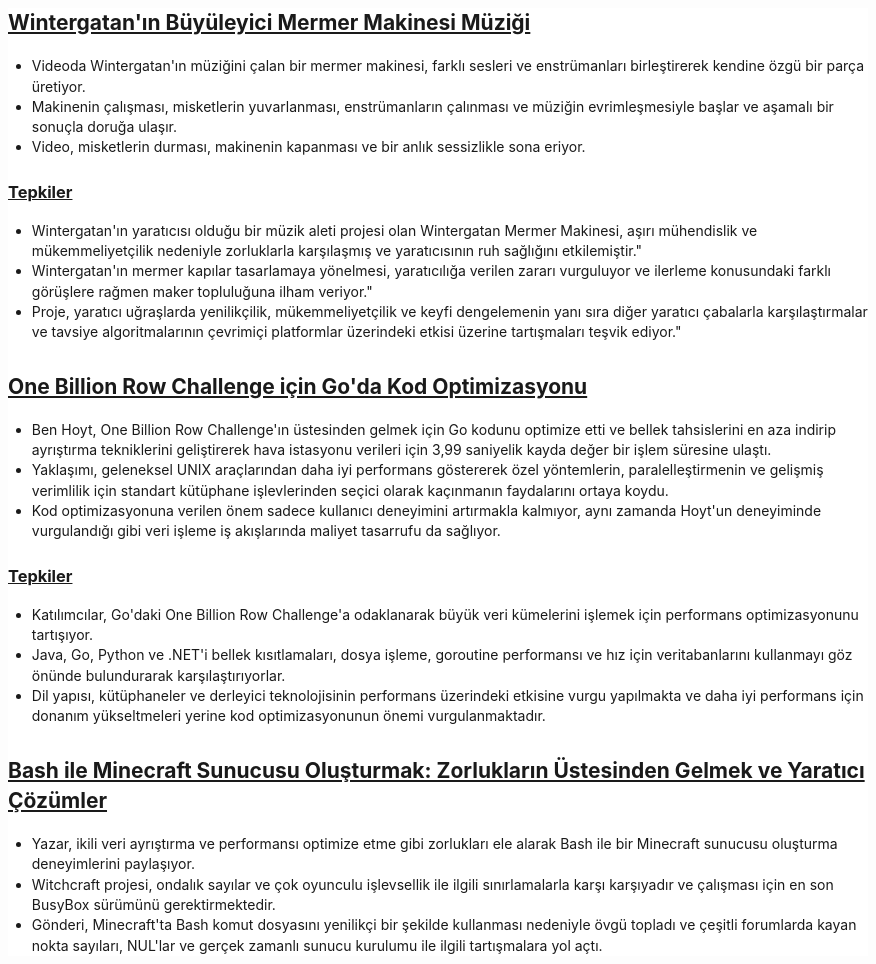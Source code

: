 ## [Wintergatan'ın Büyüleyici Mermer Makinesi Müziği](https://www.youtube.com/watch?v=IvUU8joBb1Q)

- Videoda Wintergatan'ın müziğini çalan bir mermer makinesi, farklı sesleri ve enstrümanları birleştirerek kendine özgü bir parça üretiyor.
- Makinenin çalışması, misketlerin yuvarlanması, enstrümanların çalınması ve müziğin evrimleşmesiyle başlar ve aşamalı bir sonuçla doruğa ulaşır.
- Video, misketlerin durması, makinenin kapanması ve bir anlık sessizlikle sona eriyor.

### [Tepkiler](https://news.ycombinator.com/item?id=39573093)

- Wintergatan'ın yaratıcısı olduğu bir müzik aleti projesi olan Wintergatan Mermer Makinesi, aşırı mühendislik ve mükemmeliyetçilik nedeniyle zorluklarla karşılaşmış ve yaratıcısının ruh sağlığını etkilemiştir."
- Wintergatan'ın mermer kapılar tasarlamaya yönelmesi, yaratıcılığa verilen zararı vurguluyor ve ilerleme konusundaki farklı görüşlere rağmen maker topluluğuna ilham veriyor."
- Proje, yaratıcı uğraşlarda yenilikçilik, mükemmeliyetçilik ve keyfi dengelemenin yanı sıra diğer yaratıcı çabalarla karşılaştırmalar ve tavsiye algoritmalarının çevrimiçi platformlar üzerindeki etkisi üzerine tartışmaları teşvik ediyor."

## [One Billion Row Challenge için Go'da Kod Optimizasyonu](https://benhoyt.com/writings/go-1brc/)

- Ben Hoyt, One Billion Row Challenge'ın üstesinden gelmek için Go kodunu optimize etti ve bellek tahsislerini en aza indirip ayrıştırma tekniklerini geliştirerek hava istasyonu verileri için 3,99 saniyelik kayda değer bir işlem süresine ulaştı.
- Yaklaşımı, geleneksel UNIX araçlarından daha iyi performans göstererek özel yöntemlerin, paralelleştirmenin ve gelişmiş verimlilik için standart kütüphane işlevlerinden seçici olarak kaçınmanın faydalarını ortaya koydu.
- Kod optimizasyonuna verilen önem sadece kullanıcı deneyimini artırmakla kalmıyor, aynı zamanda Hoyt'un deneyiminde vurgulandığı gibi veri işleme iş akışlarında maliyet tasarrufu da sağlıyor.

### [Tepkiler](https://news.ycombinator.com/item?id=39578501)

- Katılımcılar, Go'daki One Billion Row Challenge'a odaklanarak büyük veri kümelerini işlemek için performans optimizasyonunu tartışıyor.
- Java, Go, Python ve .NET'i bellek kısıtlamaları, dosya işleme, goroutine performansı ve hız için veritabanlarını kullanmayı göz önünde bulundurarak karşılaştırıyorlar.
- Dil yapısı, kütüphaneler ve derleyici teknolojisinin performans üzerindeki etkisine vurgu yapılmakta ve daha iyi performans için donanım yükseltmeleri yerine kod optimizasyonunun önemi vurgulanmaktadır.

## [Bash ile Minecraft Sunucusu Oluşturmak: Zorlukların Üstesinden Gelmek ve Yaratıcı Çözümler](https://sdomi.pl/weblog/15-witchcraft-minecraft-server-in-bash/)

- Yazar, ikili veri ayrıştırma ve performansı optimize etme gibi zorlukları ele alarak Bash ile bir Minecraft sunucusu oluşturma deneyimlerini paylaşıyor.
- Witchcraft projesi, ondalık sayılar ve çok oyunculu işlevsellik ile ilgili sınırlamalarla karşı karşıyadır ve çalışması için en son BusyBox sürümünü gerektirmektedir.
- Gönderi, Minecraft'ta Bash komut dosyasını yenilikçi bir şekilde kullanması nedeniyle övgü topladı ve çeşitli forumlarda kayan nokta sayıları, NUL'lar ve gerçek zamanlı sunucu kurulumu ile ilgili tartışmalara yol açtı.
